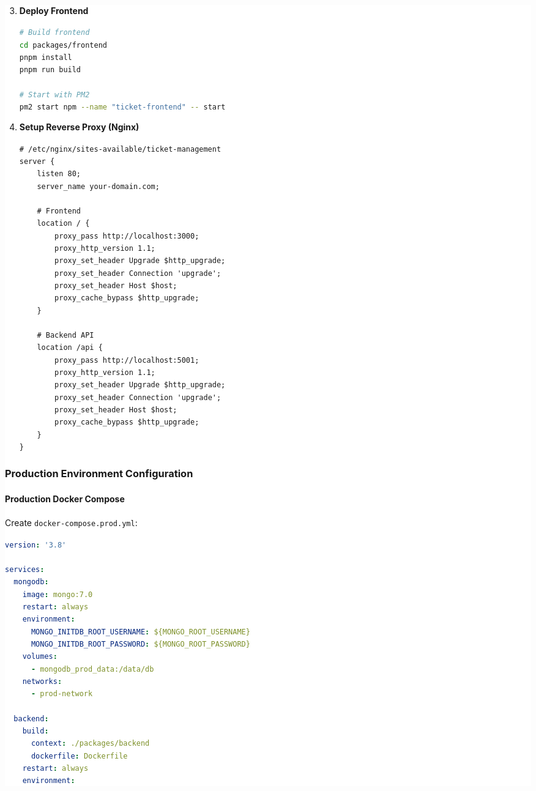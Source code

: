 3. **Deploy Frontend**
   ```bash
   # Build frontend
   cd packages/frontend
   pnpm install
   pnpm run build
   
   # Start with PM2
   pm2 start npm --name "ticket-frontend" -- start
   ```

4. **Setup Reverse Proxy (Nginx)**
   ```nginx
   # /etc/nginx/sites-available/ticket-management
   server {
       listen 80;
       server_name your-domain.com;
       
       # Frontend
       location / {
           proxy_pass http://localhost:3000;
           proxy_http_version 1.1;
           proxy_set_header Upgrade $http_upgrade;
           proxy_set_header Connection 'upgrade';
           proxy_set_header Host $host;
           proxy_cache_bypass $http_upgrade;
       }
       
       # Backend API
       location /api {
           proxy_pass http://localhost:5001;
           proxy_http_version 1.1;
           proxy_set_header Upgrade $http_upgrade;
           proxy_set_header Connection 'upgrade';
           proxy_set_header Host $host;
           proxy_cache_bypass $http_upgrade;
       }
   }
   ```

### Production Environment Configuration

#### Production Docker Compose
Create `docker-compose.prod.yml`:
```yaml
version: '3.8'

services:
  mongodb:
    image: mongo:7.0
    restart: always
    environment:
      MONGO_INITDB_ROOT_USERNAME: ${MONGO_ROOT_USERNAME}
      MONGO_INITDB_ROOT_PASSWORD: ${MONGO_ROOT_PASSWORD}
    volumes:
      - mongodb_prod_data:/data/db
    networks:
      - prod-network

  backend:
    build:
      context: ./packages/backend
      dockerfile: Dockerfile
    restart: always
    environment:
```